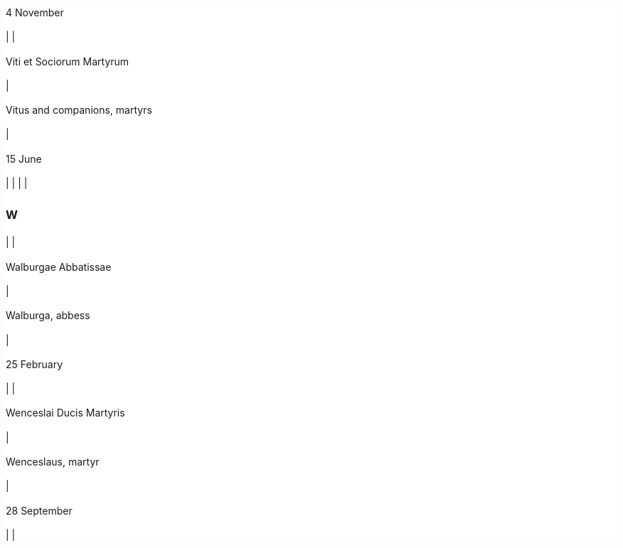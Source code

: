 4 November

 |
| 

Viti et Sociorum Martyrum

 | 

Vitus and companions, martyrs

 | 

15 June

 |
| |
| 
### W 
 |
| 

Walburgae Abbatissae

 | 

Walburga, abbess

 | 

25 February

 |
| 

Wenceslai Ducis Martyris

 | 

Wenceslaus, martyr

 | 

28 September

 |
| 
